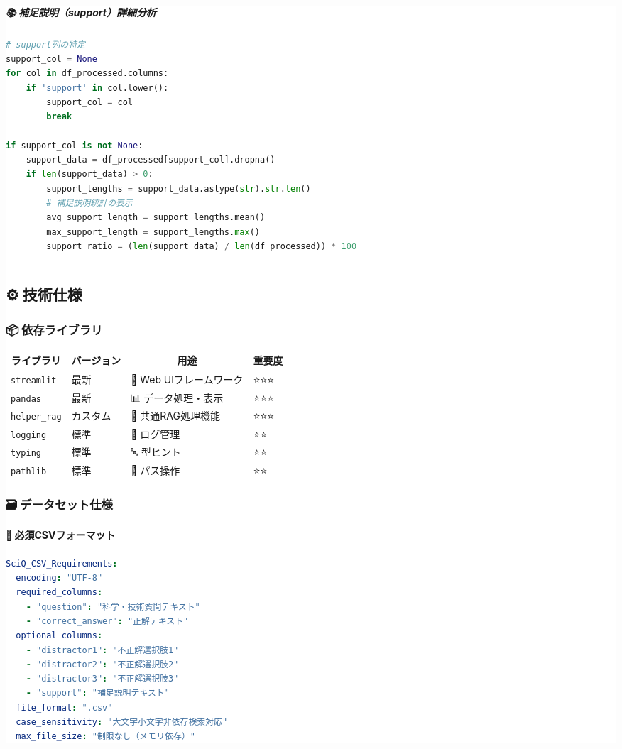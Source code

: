 ##### 📚 補足説明（support）詳細分析
```python
# support列の特定
support_col = None
for col in df_processed.columns:
    if 'support' in col.lower():
        support_col = col
        break

if support_col is not None:
    support_data = df_processed[support_col].dropna()
    if len(support_data) > 0:
        support_lengths = support_data.astype(str).str.len()
        # 補足説明統計の表示
        avg_support_length = support_lengths.mean()
        max_support_length = support_lengths.max()
        support_ratio = (len(support_data) / len(df_processed)) * 100
```

---

## ⚙️ 技術仕様

### 📦 依存ライブラリ

| ライブラリ | バージョン | 用途 | 重要度 |
|-----------|-----------|------|---------|
| `streamlit` | 最新 | 🎨 Web UIフレームワーク | ⭐⭐⭐ |
| `pandas` | 最新 | 📊 データ処理・表示 | ⭐⭐⭐ |
| `helper_rag` | カスタム | 🔧 共通RAG処理機能 | ⭐⭐⭐ |
| `logging` | 標準 | 📝 ログ管理 | ⭐⭐ |
| `typing` | 標準 | 🔤 型ヒント | ⭐⭐ |
| `pathlib` | 標準 | 📁 パス操作 | ⭐⭐ |

### 🗃️ データセット仕様

#### 📄 必須CSVフォーマット

```yaml
SciQ_CSV_Requirements:
  encoding: "UTF-8"
  required_columns:
    - "question": "科学・技術質問テキスト"
    - "correct_answer": "正解テキスト"
  optional_columns:
    - "distractor1": "不正解選択肢1"
    - "distractor2": "不正解選択肢2"
    - "distractor3": "不正解選択肢3"
    - "support": "補足説明テキスト"
  file_format: ".csv"
  case_sensitivity: "大文字小文字非依存検索対応"
  max_file_size: "制限なし（メモリ依存）"
```
